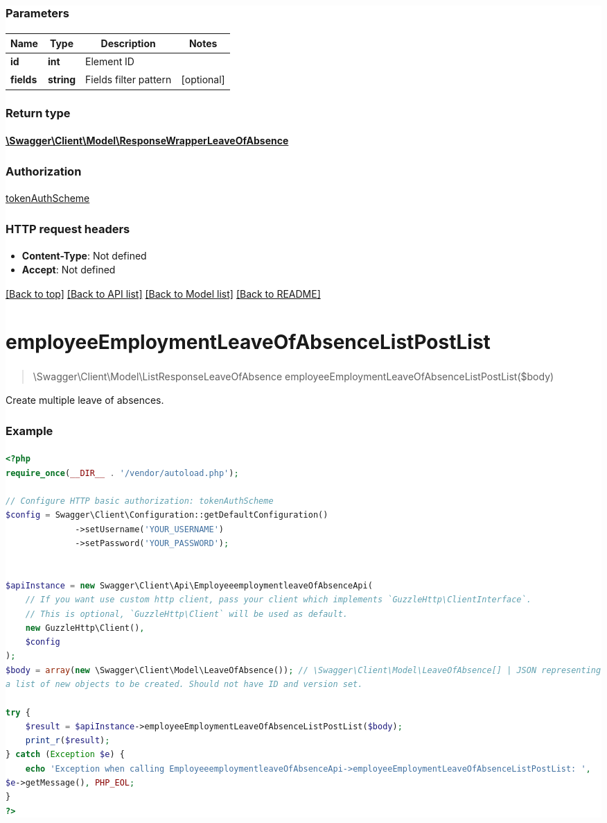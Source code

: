 ### Parameters

Name | Type | Description  | Notes
------------- | ------------- | ------------- | -------------
 **id** | **int**| Element ID |
 **fields** | **string**| Fields filter pattern | [optional]

### Return type

[**\Swagger\Client\Model\ResponseWrapperLeaveOfAbsence**](../Model/ResponseWrapperLeaveOfAbsence.md)

### Authorization

[tokenAuthScheme](../../README.md#tokenAuthScheme)

### HTTP request headers

 - **Content-Type**: Not defined
 - **Accept**: Not defined

[[Back to top]](#) [[Back to API list]](../../README.md#documentation-for-api-endpoints) [[Back to Model list]](../../README.md#documentation-for-models) [[Back to README]](../../README.md)

# **employeeEmploymentLeaveOfAbsenceListPostList**
> \Swagger\Client\Model\ListResponseLeaveOfAbsence employeeEmploymentLeaveOfAbsenceListPostList($body)

Create multiple leave of absences.



### Example
```php
<?php
require_once(__DIR__ . '/vendor/autoload.php');

// Configure HTTP basic authorization: tokenAuthScheme
$config = Swagger\Client\Configuration::getDefaultConfiguration()
              ->setUsername('YOUR_USERNAME')
              ->setPassword('YOUR_PASSWORD');


$apiInstance = new Swagger\Client\Api\EmployeeemploymentleaveOfAbsenceApi(
    // If you want use custom http client, pass your client which implements `GuzzleHttp\ClientInterface`.
    // This is optional, `GuzzleHttp\Client` will be used as default.
    new GuzzleHttp\Client(),
    $config
);
$body = array(new \Swagger\Client\Model\LeaveOfAbsence()); // \Swagger\Client\Model\LeaveOfAbsence[] | JSON representing a list of new objects to be created. Should not have ID and version set.

try {
    $result = $apiInstance->employeeEmploymentLeaveOfAbsenceListPostList($body);
    print_r($result);
} catch (Exception $e) {
    echo 'Exception when calling EmployeeemploymentleaveOfAbsenceApi->employeeEmploymentLeaveOfAbsenceListPostList: ', $e->getMessage(), PHP_EOL;
}
?>
```
